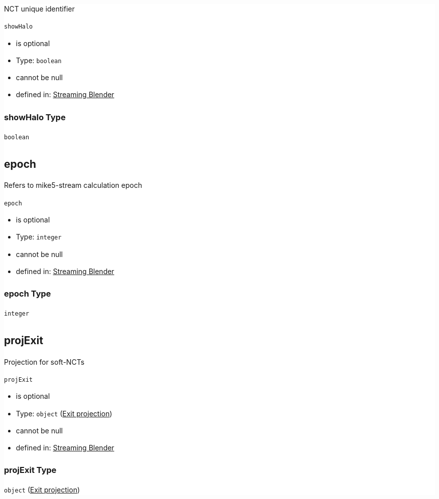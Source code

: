NCT unique identifier

`showHalo`

*   is optional

*   Type: `boolean`

*   cannot be null

*   defined in: [Streaming Blender](blender-properties-non-conflicting-flights-properties-showhalo.md "https://github.com/databeacon/level5-schemas/schemas/streaming/blender.schema.json#/properties/nct/properties/showHalo")

### showHalo Type

`boolean`

## epoch

Refers to mike5-stream calculation epoch

`epoch`

*   is optional

*   Type: `integer`

*   cannot be null

*   defined in: [Streaming Blender](blender-properties-non-conflicting-flights-properties-epoch.md "https://github.com/databeacon/level5-schemas/schemas/streaming/blender.schema.json#/properties/nct/properties/epoch")

### epoch Type

`integer`

## projExit

Projection for soft-NCTs

`projExit`

*   is optional

*   Type: `object` ([Exit projection](blender-properties-non-conflicting-flights-properties-exit-projection.md))

*   cannot be null

*   defined in: [Streaming Blender](blender-properties-non-conflicting-flights-properties-exit-projection.md "https://github.com/databeacon/level5-schemas/schemas/streaming/blender.schema.json#/properties/nct/properties/projExit")

### projExit Type

`object` ([Exit projection](blender-properties-non-conflicting-flights-properties-exit-projection.md))
